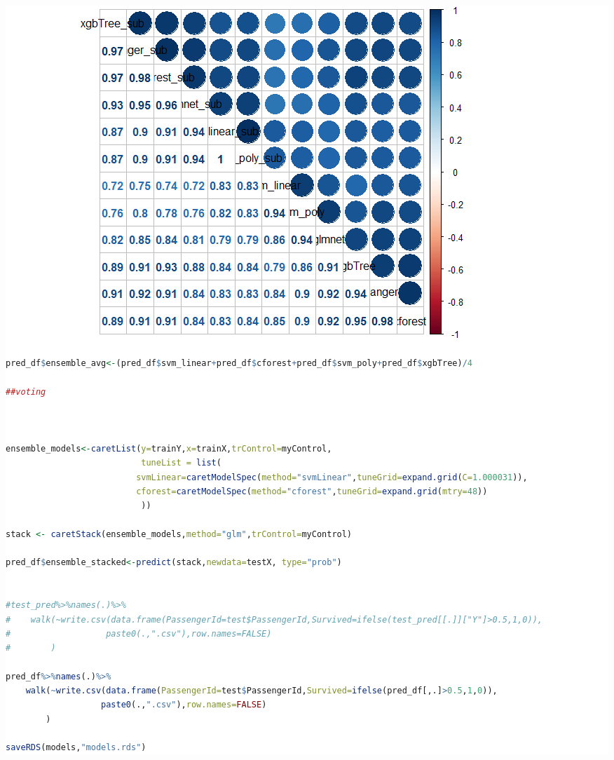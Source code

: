 ![](Caret_Purrr_Git_files/figure-markdown_github/unnamed-chunk-1-1.png)

``` r
pred_df$ensemble_avg<-(pred_df$svm_linear+pred_df$cforest+pred_df$svm_poly+pred_df$xgbTree)/4

##voting



ensemble_models<-caretList(y=trainY,x=trainX,trControl=myControl,
                           tuneList = list(
                          svmLinear=caretModelSpec(method="svmLinear",tuneGrid=expand.grid(C=1.000031)),
                          cforest=caretModelSpec(method="cforest",tuneGrid=expand.grid(mtry=48))
                           ))

stack <- caretStack(ensemble_models,method="glm",trControl=myControl)

pred_df$ensemble_stacked<-predict(stack,newdata=testX, type="prob")


#test_pred%>%names(.)%>%
#    walk(~write.csv(data.frame(PassengerId=test$PassengerId,Survived=ifelse(test_pred[[.]]["Y"]>0.5,1,0)),
#                   paste0(.,".csv"),row.names=FALSE)
#        )

pred_df%>%names(.)%>%
    walk(~write.csv(data.frame(PassengerId=test$PassengerId,Survived=ifelse(pred_df[,.]>0.5,1,0)),
                   paste0(.,".csv"),row.names=FALSE)
        )

saveRDS(models,"models.rds")
```
